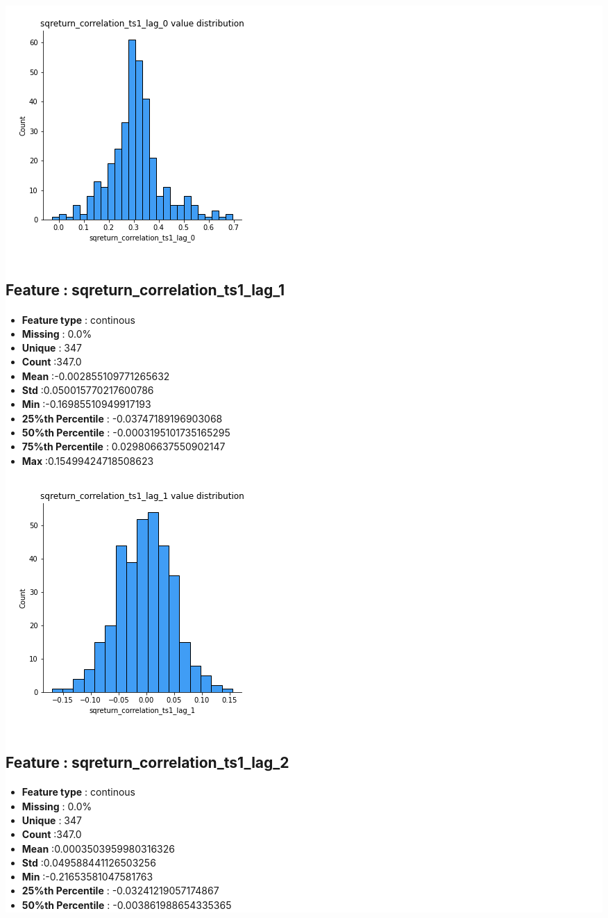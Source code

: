 ![](sqreturn_correlation_ts1_lag_0.png)
## Feature : sqreturn_correlation_ts1_lag_1
- **Feature type** : continous
- **Missing** : 0.0%
- **Unique** : 347
- **Count** :347.0
- **Mean** :-0.002855109771265632
- **Std** :0.050015770217600786
- **Min** :-0.16985510949917193
- **25%th Percentile** : -0.03747189196903068
- **50%th Percentile** : -0.0003195101735165295
- **75%th Percentile** : 0.029806637550902147
- **Max** :0.15499424718508623

![](sqreturn_correlation_ts1_lag_1.png)
## Feature : sqreturn_correlation_ts1_lag_2
- **Feature type** : continous
- **Missing** : 0.0%
- **Unique** : 347
- **Count** :347.0
- **Mean** :0.0003503959980316326
- **Std** :0.049588441126503256
- **Min** :-0.21653581047581763
- **25%th Percentile** : -0.03241219057174867
- **50%th Percentile** : -0.003861988654335365